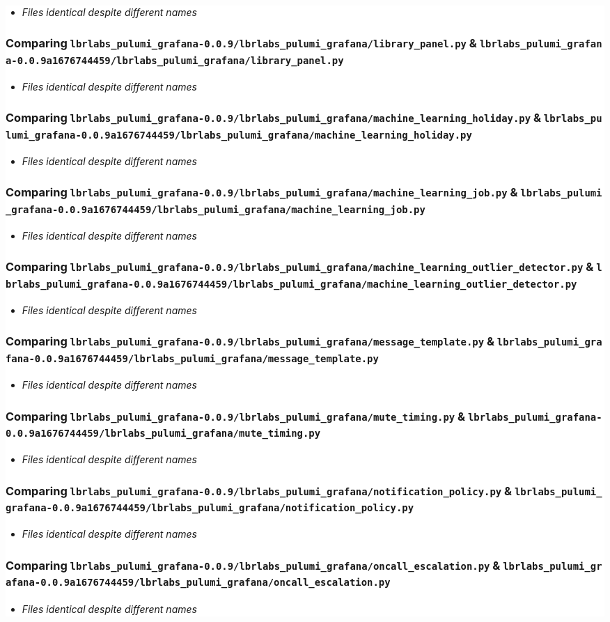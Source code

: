  * *Files identical despite different names*

### Comparing `lbrlabs_pulumi_grafana-0.0.9/lbrlabs_pulumi_grafana/library_panel.py` & `lbrlabs_pulumi_grafana-0.0.9a1676744459/lbrlabs_pulumi_grafana/library_panel.py`

 * *Files identical despite different names*

### Comparing `lbrlabs_pulumi_grafana-0.0.9/lbrlabs_pulumi_grafana/machine_learning_holiday.py` & `lbrlabs_pulumi_grafana-0.0.9a1676744459/lbrlabs_pulumi_grafana/machine_learning_holiday.py`

 * *Files identical despite different names*

### Comparing `lbrlabs_pulumi_grafana-0.0.9/lbrlabs_pulumi_grafana/machine_learning_job.py` & `lbrlabs_pulumi_grafana-0.0.9a1676744459/lbrlabs_pulumi_grafana/machine_learning_job.py`

 * *Files identical despite different names*

### Comparing `lbrlabs_pulumi_grafana-0.0.9/lbrlabs_pulumi_grafana/machine_learning_outlier_detector.py` & `lbrlabs_pulumi_grafana-0.0.9a1676744459/lbrlabs_pulumi_grafana/machine_learning_outlier_detector.py`

 * *Files identical despite different names*

### Comparing `lbrlabs_pulumi_grafana-0.0.9/lbrlabs_pulumi_grafana/message_template.py` & `lbrlabs_pulumi_grafana-0.0.9a1676744459/lbrlabs_pulumi_grafana/message_template.py`

 * *Files identical despite different names*

### Comparing `lbrlabs_pulumi_grafana-0.0.9/lbrlabs_pulumi_grafana/mute_timing.py` & `lbrlabs_pulumi_grafana-0.0.9a1676744459/lbrlabs_pulumi_grafana/mute_timing.py`

 * *Files identical despite different names*

### Comparing `lbrlabs_pulumi_grafana-0.0.9/lbrlabs_pulumi_grafana/notification_policy.py` & `lbrlabs_pulumi_grafana-0.0.9a1676744459/lbrlabs_pulumi_grafana/notification_policy.py`

 * *Files identical despite different names*

### Comparing `lbrlabs_pulumi_grafana-0.0.9/lbrlabs_pulumi_grafana/oncall_escalation.py` & `lbrlabs_pulumi_grafana-0.0.9a1676744459/lbrlabs_pulumi_grafana/oncall_escalation.py`

 * *Files identical despite different names*
